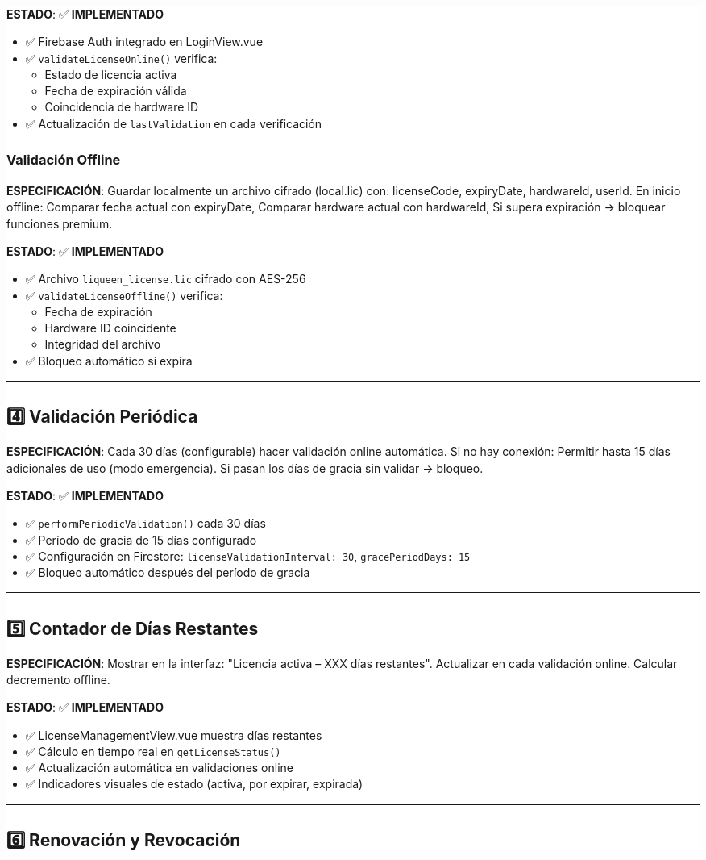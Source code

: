 **ESTADO**: ✅ **IMPLEMENTADO**
- ✅ Firebase Auth integrado en LoginView.vue
- ✅ `validateLicenseOnline()` verifica:
  - Estado de licencia activa
  - Fecha de expiración válida
  - Coincidencia de hardware ID
- ✅ Actualización de `lastValidation` en cada verificación

### Validación Offline
**ESPECIFICACIÓN**: Guardar localmente un archivo cifrado (local.lic) con: licenseCode, expiryDate, hardwareId, userId. En inicio offline: Comparar fecha actual con expiryDate, Comparar hardware actual con hardwareId, Si supera expiración → bloquear funciones premium.

**ESTADO**: ✅ **IMPLEMENTADO**
- ✅ Archivo `liqueen_license.lic` cifrado con AES-256
- ✅ `validateLicenseOffline()` verifica:
  - Fecha de expiración
  - Hardware ID coincidente
  - Integridad del archivo
- ✅ Bloqueo automático si expira

---

## 4️⃣ Validación Periódica

**ESPECIFICACIÓN**: Cada 30 días (configurable) hacer validación online automática. Si no hay conexión: Permitir hasta 15 días adicionales de uso (modo emergencia). Si pasan los días de gracia sin validar → bloqueo.

**ESTADO**: ✅ **IMPLEMENTADO**
- ✅ `performPeriodicValidation()` cada 30 días
- ✅ Período de gracia de 15 días configurado
- ✅ Configuración en Firestore: `licenseValidationInterval: 30`, `gracePeriodDays: 15`
- ✅ Bloqueo automático después del período de gracia

---

## 5️⃣ Contador de Días Restantes

**ESPECIFICACIÓN**: Mostrar en la interfaz: "Licencia activa – XXX días restantes". Actualizar en cada validación online. Calcular decremento offline.

**ESTADO**: ✅ **IMPLEMENTADO**
- ✅ LicenseManagementView.vue muestra días restantes
- ✅ Cálculo en tiempo real en `getLicenseStatus()`
- ✅ Actualización automática en validaciones online
- ✅ Indicadores visuales de estado (activa, por expirar, expirada)

---

## 6️⃣ Renovación y Revocación
